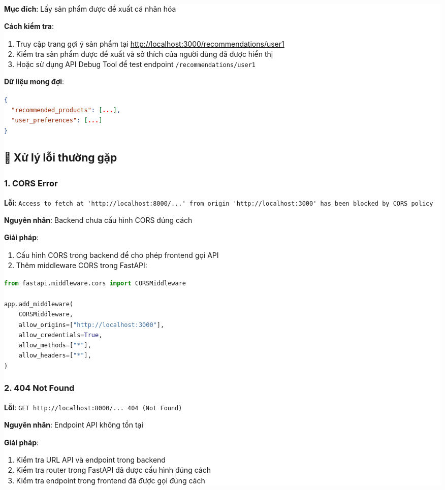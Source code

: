 **Mục đích**: Lấy sản phẩm được đề xuất cá nhân hóa

**Cách kiểm tra**:

1. Truy cập trang gợi ý sản phẩm tại [http://localhost:3000/recommendations/user1](http://localhost:3000/recommendations/user1)
2. Kiểm tra sản phẩm được đề xuất và sở thích của người dùng đã được hiển thị
3. Hoặc sử dụng API Debug Tool để test endpoint `/recommendations/user1`


**Dữ liệu mong đợi**:

```json
{
  "recommended_products": [...],
  "user_preferences": [...]
}
```

## 🐞 Xử lý lỗi thường gặp

### 1. CORS Error

**Lỗi**: `Access to fetch at 'http://localhost:8000/...' from origin 'http://localhost:3000' has been blocked by CORS policy`

**Nguyên nhân**: Backend chưa cấu hình CORS đúng cách

**Giải pháp**:

1. Cấu hình CORS trong backend để cho phép frontend gọi API
2. Thêm middleware CORS trong FastAPI:

```python
from fastapi.middleware.cors import CORSMiddleware

app.add_middleware(
    CORSMiddleware,
    allow_origins=["http://localhost:3000"],
    allow_credentials=True,
    allow_methods=["*"],
    allow_headers=["*"],
)
```

### 2. 404 Not Found

**Lỗi**: `GET http://localhost:8000/... 404 (Not Found)`

**Nguyên nhân**: Endpoint API không tồn tại

**Giải pháp**:

1. Kiểm tra URL API và endpoint trong backend
2. Kiểm tra router trong FastAPI đã được cấu hình đúng cách
3. Kiểm tra endpoint trong frontend đã được gọi đúng cách
